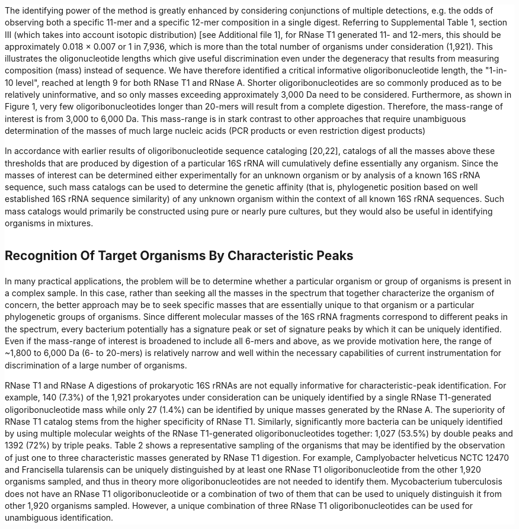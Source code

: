 The identifying power of the method is greatly enhanced by considering conjunctions of multiple detections, e.g. the odds of observing both a specific 11-mer and a specific 12-mer composition in a single digest. Referring to Supplemental Table 1, section III (which takes into account isotopic distribution) [see Additional file 1], for RNase T1 generated 11- and 12-mers, this should be approximately 0.018 × 0.007 or 1 in 7,936, which is more than the total number of organisms under consideration (1,921). This illustrates the oligonucleotide lengths which give useful discrimination even under the degeneracy that results from measuring composition (mass) instead of sequence. We have therefore identified a critical informative oligoribonucleotide length, the "1-in-10 level", reached at length 9 for both RNase T1 and RNase A. Shorter oligoribonucleotides are so commonly produced as to be relatively uninformative, and so only masses exceeding approximately 3,000 Da need to be considered. Furthermore, as shown in Figure 1, very few oligoribonucleotides longer than 20-mers will result from a complete digestion. Therefore, the mass-range of interest is from 3,000 to 6,000 Da. This mass-range is in stark contrast to other approaches that require unambiguous determination of the masses of much large nucleic acids (PCR products or even restriction digest products)

In accordance with earlier results of oligoribonucleotide sequence cataloging [20,22], catalogs of all the masses above these thresholds that are produced by digestion of a particular 16S rRNA will cumulatively define essentially any organism. Since the masses of interest can be determined either experimentally for an unknown organism or by analysis of a known 16S rRNA sequence, such mass catalogs can be used to determine the genetic affinity (that is, phylogenetic position based on well established 16S rRNA sequence similarity) of any unknown organism within the context of all known 16S rRNA sequences. Such mass catalogs would primarily be constructed using pure or nearly pure cultures, but they would also be useful in identifying organisms in mixtures.

## Recognition Of Target Organisms By Characteristic Peaks

In many practical applications, the problem will be to determine whether a particular organism or group of organisms is present in a complex sample. In this case, rather than seeking all the masses in the spectrum that together characterize the organism of concern, the better approach may be to seek specific masses that are essentially unique to that organism or a particular phylogenetic groups of organisms. Since different molecular masses of the 16S rRNA fragments correspond to different peaks in the spectrum, every bacterium potentially has a signature peak or set of signature peaks by which it can be uniquely identified. Even if the mass-range of interest is broadened to include all 6-mers and above, as we provide motivation here, the range of ~1,800 to 6,000 Da (6- to 20-mers) is relatively narrow and well within the necessary capabilities of current instrumentation for discrimination of a large number of organisms.

RNase T1 and RNase A digestions of prokaryotic 16S rRNAs are not equally informative for characteristic-peak identification. For example, 140 (7.3%) of the 1,921 prokaryotes under consideration can be uniquely identified by a single RNase T1-generated oligoribonucleotide mass while only 27 (1.4%) can be identified by unique masses generated by the RNase A. The superiority of RNase T1 catalog stems from the higher specificity of RNase T1. Similarly, significantly more bacteria can be uniquely identified by using multiple molecular weights of the RNase T1-generated oligoribonucleotides together: 1,027 (53.5%) by double peaks and 1392 (72%) by triple peaks. Table 2 shows a representative sampling of the organisms that may be identified by the observation of just one to three characteristic masses generated by RNase T1 digestion. For example, Camplyobacter helveticus NCTC 12470 and Francisella tularensis can be uniquely distinguished by at least one RNase T1 oligoribonucleotide from the other 1,920 organisms sampled, and thus in theory more oligoribonucleotides are not needed to identify them. Mycobacterium tuberculosis does not have an RNase T1 oligoribonucleotide or a combination of two of them that can be used to uniquely distinguish it from other 1,920 organisms sampled. However, a unique combination of three RNase T1 oligoribonucleotides can be used for unambiguous identification.
